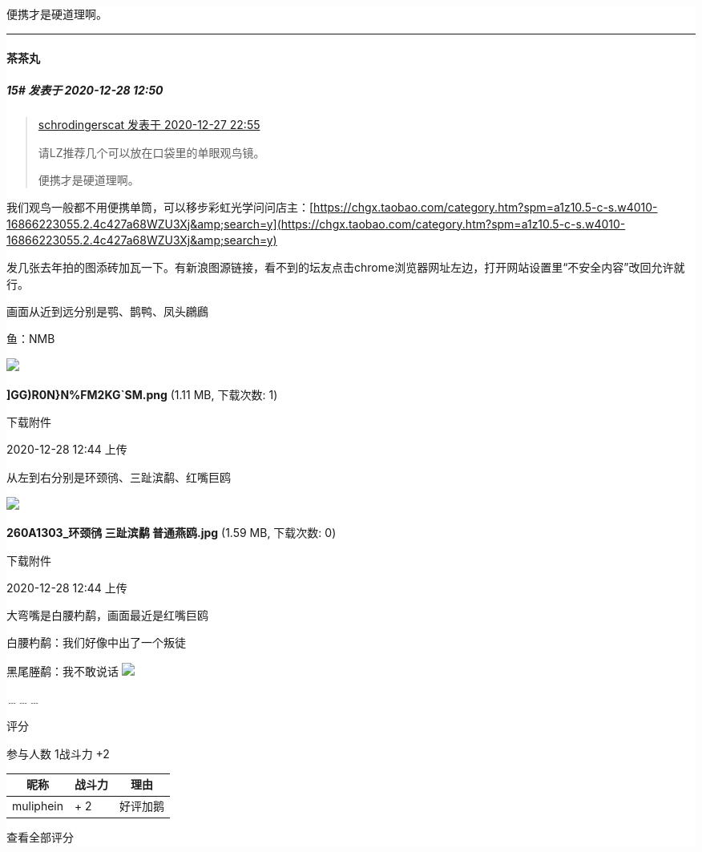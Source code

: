 便携才是硬道理啊。

*****

####  茶茶丸  
##### 15#       发表于 2020-12-28 12:50

<blockquote><a href="httphttps://bbs.saraba1st.com/2b/forum.php?mod=redirect&amp;goto=findpost&amp;pid=49862634&amp;ptid=1979844" target="_blank">schrodingerscat 发表于 2020-12-27 22:55</a>

请LZ推荐几个可以放在口袋里的单眼观鸟镜。

便携才是硬道理啊。</blockquote>
我们观鸟一般都不用便携单筒，可以移步彩虹光学问问店主：[https://chgx.taobao.com/category.htm?spm=a1z10.5-c-s.w4010-16866223055.2.4c427a68WZU3Xj&amp;search=y](https://chgx.taobao.com/category.htm?spm=a1z10.5-c-s.w4010-16866223055.2.4c427a68WZU3Xj&amp;search=y)

发几张去年拍的图添砖加瓦一下。有新浪图源链接，看不到的坛友点击chrome浏览器网址左边，打开网站设置里“不安全内容”改回允许就行。

画面从近到远分别是鹗、鹊鸭、凤头鸊鷉

鱼：NMB

<img src="https://img.saraba1st.com/forum/202012/28/124439bstm9rh61t9p6zhk.png" referrerpolicy="no-referrer">

<strong>]GG)R0N}N%FM2KG`SM.png</strong> (1.11 MB, 下载次数: 1)

下载附件

2020-12-28 12:44 上传

从左到右分别是环颈鸻、三趾滨鹬、红嘴巨鸥

<img src="https://img.saraba1st.com/forum/202012/28/124443u2pdkz13f67f2fba.jpg" referrerpolicy="no-referrer">

<strong>260A1303_环颈鸻 三趾滨鹬 普通燕鸥.jpg</strong> (1.59 MB, 下载次数: 0)

下载附件

2020-12-28 12:44 上传

大弯嘴是白腰杓鹬，画面最近是红嘴巨鸥

白腰杓鹬：我们好像中出了一个叛徒

黑尾塍鹬：我不敢说话
<img src="http://wx2.sinaimg.cn/mw1024/baacc691ly1g1uj45j4i1j21900u0hdu.jpg" referrerpolicy="no-referrer">

﹍﹍﹍

评分

 参与人数 1战斗力 +2

|昵称|战斗力|理由|
|----|---|---|
| muliphein| + 2|好评加鹅|

查看全部评分
